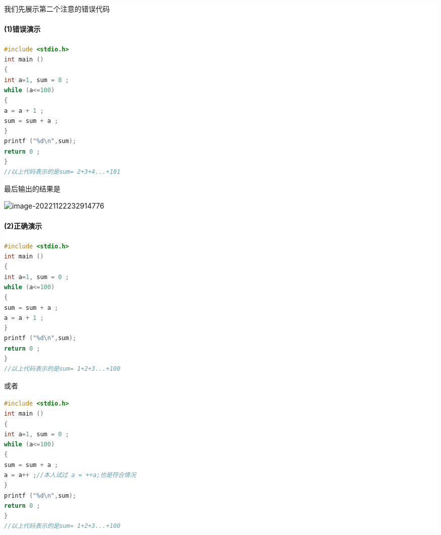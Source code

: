 我们先展示第二个注意的错误代码

#### (1)错误演示

```c
#include <stdio.h>
int main ()
{
int a=1, sum = 0 ;
while (a<=100)
{
a = a + 1 ;
sum = sum + a ;
}
printf ("%d\n",sum);
return 0 ;
}
//以上代码表示的是sum= 2+3+4...+101
```

最后输出的结果是

![image-20221122232914776](https://luoxi2334.oss-cn-shanghai.aliyuncs.com/luoxi-picture/image-20221122232914776.png)



#### (2)正确演示

```c
#include <stdio.h>
int main ()
{
int a=1, sum = 0 ;
while (a<=100)
{
sum = sum + a ;
a = a + 1 ;
}
printf ("%d\n",sum);
return 0 ;
}
//以上代码表示的是sum= 1+2+3...+100
```

或者

```c
#include <stdio.h>
int main ()
{
int a=1, sum = 0 ;
while (a<=100)
{
sum = sum + a ;
a = a++ ;//本人试过 a = ++a;也是符合情况
}
printf ("%d\n",sum);
return 0 ;
}
//以上代码表示的是sum= 1+2+3...+100
```
